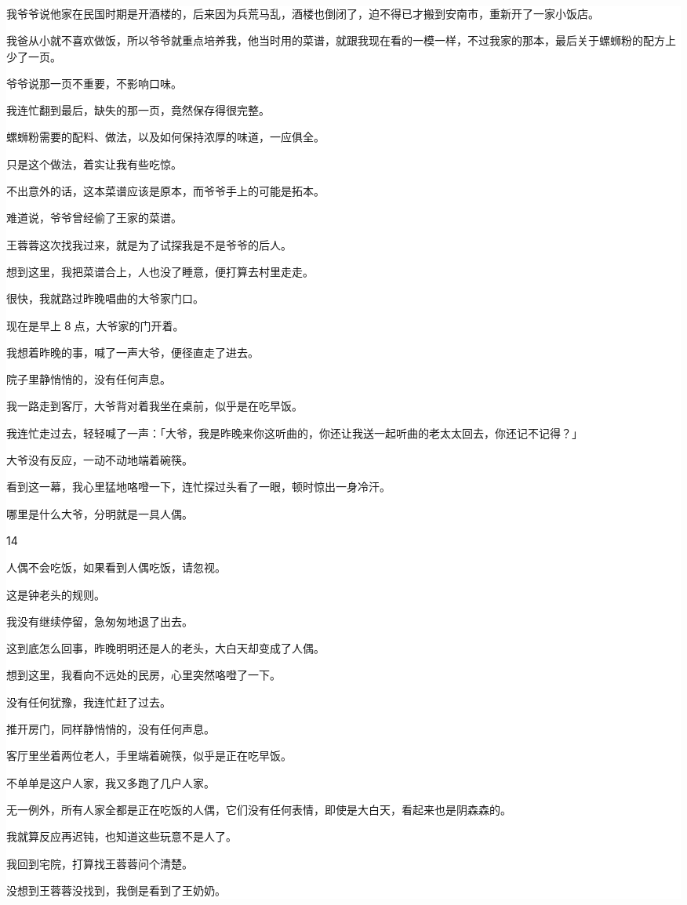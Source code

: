 我爷爷说他家在民国时期是开酒楼的，后来因为兵荒马乱，酒楼也倒闭了，迫不得已才搬到安南市，重新开了一家小饭店。

我爸从小就不喜欢做饭，所以爷爷就重点培养我，他当时用的菜谱，就跟我现在看的一模一样，不过我家的那本，最后关于螺蛳粉的配方上少了一页。

爷爷说那一页不重要，不影响口味。

我连忙翻到最后，缺失的那一页，竟然保存得很完整。

螺蛳粉需要的配料、做法，以及如何保持浓厚的味道，一应俱全。

只是这个做法，着实让我有些吃惊。

不出意外的话，这本菜谱应该是原本，而爷爷手上的可能是拓本。

难道说，爷爷曾经偷了王家的菜谱。

王蓉蓉这次找我过来，就是为了试探我是不是爷爷的后人。

想到这里，我把菜谱合上，人也没了睡意，便打算去村里走走。

很快，我就路过昨晚唱曲的大爷家门口。

现在是早上 8 点，大爷家的门开着。

我想着昨晚的事，喊了一声大爷，便径直走了进去。

院子里静悄悄的，没有任何声息。

我一路走到客厅，大爷背对着我坐在桌前，似乎是在吃早饭。

我连忙走过去，轻轻喊了一声：「大爷，我是昨晚来你这听曲的，你还让我送一起听曲的老太太回去，你还记不记得？」

大爷没有反应，一动不动地端着碗筷。

看到这一幕，我心里猛地咯噔一下，连忙探过头看了一眼，顿时惊出一身冷汗。

哪里是什么大爷，分明就是一具人偶。

14

人偶不会吃饭，如果看到人偶吃饭，请忽视。

这是钟老头的规则。

我没有继续停留，急匆匆地退了出去。

这到底怎么回事，昨晚明明还是人的老头，大白天却变成了人偶。

想到这里，我看向不远处的民房，心里突然咯噔了一下。

没有任何犹豫，我连忙赶了过去。

推开房门，同样静悄悄的，没有任何声息。

客厅里坐着两位老人，手里端着碗筷，似乎是正在吃早饭。

不单单是这户人家，我又多跑了几户人家。

无一例外，所有人家全都是正在吃饭的人偶，它们没有任何表情，即使是大白天，看起来也是阴森森的。

我就算反应再迟钝，也知道这些玩意不是人了。

我回到宅院，打算找王蓉蓉问个清楚。

没想到王蓉蓉没找到，我倒是看到了王奶奶。
